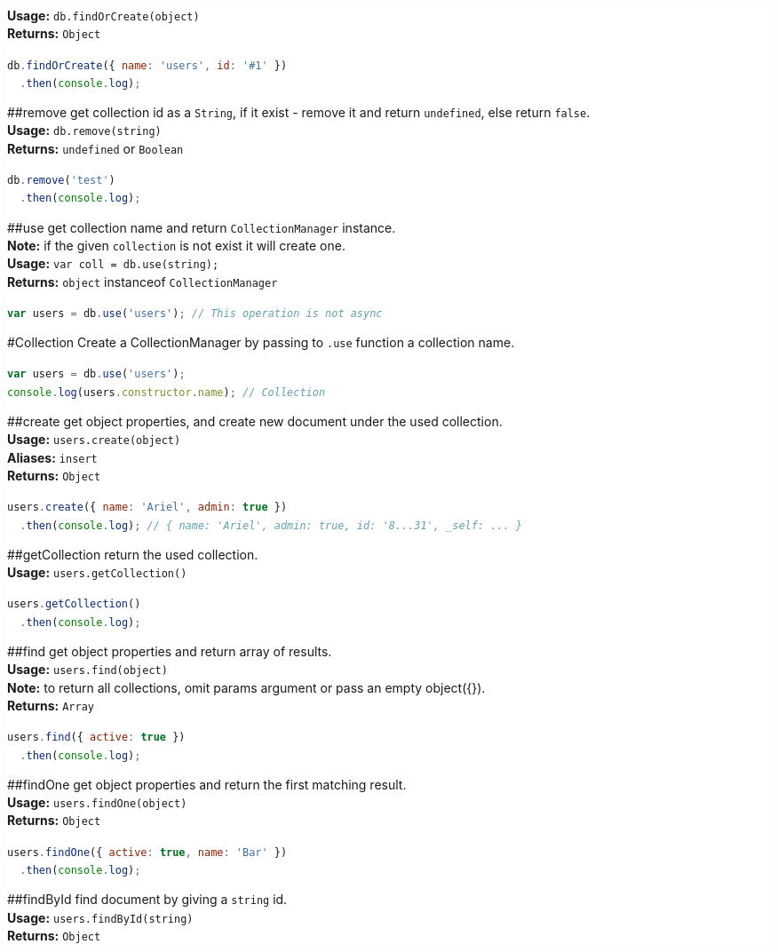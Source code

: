 **Usage:** `db.findOrCreate(object)`  
**Returns:** `Object`
```js
db.findOrCreate({ name: 'users', id: '#1' })
  .then(console.log);
```
##remove
get collection id as a `String`, if it exist - remove it and return `undefined`, else return `false`.  
**Usage:** `db.remove(string)`  
**Returns:** `undefined` or `Boolean`
```js
db.remove('test')
  .then(console.log);
```
##use
get collection name and return `CollectionManager` instance.  
**Note:** if the given `collection` is not exist it will create one.  
**Usage:** `var coll = db.use(string);`  
**Returns:** `object` instanceof `CollectionManager`
```js
var users = db.use('users'); // This operation is not async
```
#Collection
Create a CollectionManager by passing to `.use` function a collection name.
```js
var users = db.use('users'); 
console.log(users.constructor.name); // Collection
```
##create
get object properties, and create new document under the used collection.  
**Usage:** `users.create(object)`  
**Aliases:** `insert`  
**Returns:** `Object`
```js
users.create({ name: 'Ariel', admin: true })
  .then(console.log); // { name: 'Ariel', admin: true, id: '8...31', _self: ... }
```
##getCollection
return the used collection.  
**Usage:** `users.getCollection()`
```js
users.getCollection()
  .then(console.log);
```
##find
get object properties and return array of results.  
**Usage:** `users.find(object)`  
**Note:** to return all collections, omit params argument or pass an empty object({}).  
**Returns:** `Array`
```js
users.find({ active: true })
  .then(console.log);
```
##findOne
get object properties and return the first matching result.  
**Usage:** `users.findOne(object)`  
**Returns:** `Object`
```js
users.findOne({ active: true, name: 'Bar' })
  .then(console.log);
```
##findById
find document by giving a `string` id.  
**Usage:** `users.findById(string)`  
**Returns:** `Object`
```js
```
